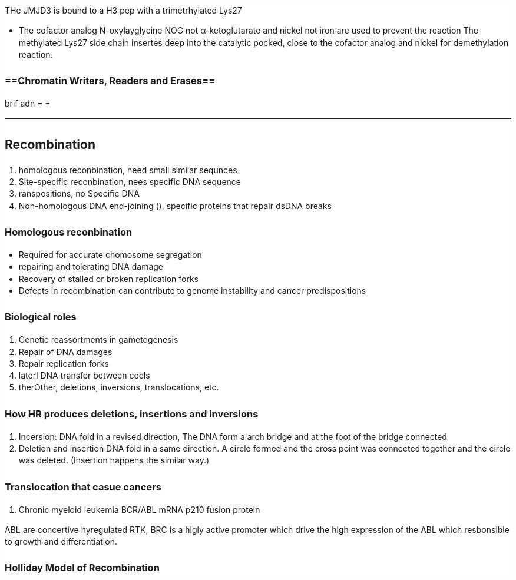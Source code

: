THe JMJD3 is bound to a H3 pep with a trimetrhylated Lys27
- The cofactor analog N-oxylayglycine NOG not α-ketoglutarate and nickel not iron are used to prevent the reaction
The methylated Lys27 side chain insertes deep into the catalytic pocked, close to the cofactor analog and nickel for demethylation reaction.

### ==Chromatin Writers, Readers and Erases==

brif adn = =  



---

## Recombination

1. homologous reconbination, need small similar sequnces
2. Site-specific reconbination, nees specific DNA sequence
3. ranspositions, no Specific DNA
4. Non-homologous DNA end-joining (), specific proteins that repair dsDNA breaks


### Homologous reconbination
- Required for accurate chomosome segregation
- repairing and tolerating DNA damage
- Recovery of stalled or broken replication forks
- Defects in recombination can contribute to genome instability and cancer predispositions

### Biological roles
1. Genetic reassortments in gametogenesis
2. Repair of DNA damages
3.  Repair replication forks
4. laterl DNA transfer between ceels
5. therOther, deletions, inversions, translocations, etc.

### How HR produces deletions, insertions and inversions

1. Incersion:
  DNA fold in a revised direction, The DNA form a arch bridge and at the foot of the bridge connected
2. Deletion and insertion
  DNA fold in a same direction. A circle formed and the cross point was connected together and the circle was deleted. (Insertion happens the similar way.)

### Translocation that casue cancers
1. Chronic myeloid leukemia
BCR/ABL mRNA
p210 fusion protein

ABL are concertive hyregulated RTK, BRC is a higly active promoter which drive the high expression of the ABL which resbonsible to growth and differentiation.

### Holliday Model of Recombination
